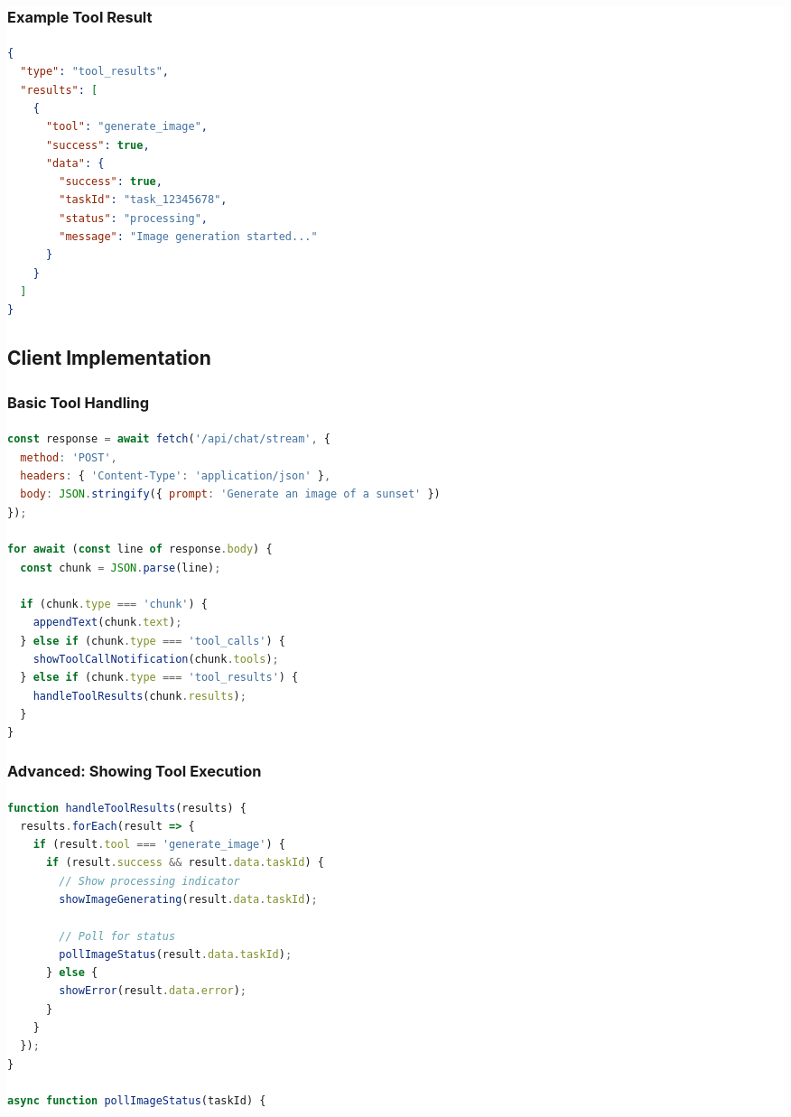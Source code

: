 ### Example Tool Result

```json
{
  "type": "tool_results",
  "results": [
    {
      "tool": "generate_image",
      "success": true,
      "data": {
        "success": true,
        "taskId": "task_12345678",
        "status": "processing",
        "message": "Image generation started..."
      }
    }
  ]
}
```

## Client Implementation

### Basic Tool Handling

```javascript
const response = await fetch('/api/chat/stream', {
  method: 'POST',
  headers: { 'Content-Type': 'application/json' },
  body: JSON.stringify({ prompt: 'Generate an image of a sunset' })
});

for await (const line of response.body) {
  const chunk = JSON.parse(line);
  
  if (chunk.type === 'chunk') {
    appendText(chunk.text);
  } else if (chunk.type === 'tool_calls') {
    showToolCallNotification(chunk.tools);
  } else if (chunk.type === 'tool_results') {
    handleToolResults(chunk.results);
  }
}
```

### Advanced: Showing Tool Execution

```javascript
function handleToolResults(results) {
  results.forEach(result => {
    if (result.tool === 'generate_image') {
      if (result.success && result.data.taskId) {
        // Show processing indicator
        showImageGenerating(result.data.taskId);
        
        // Poll for status
        pollImageStatus(result.data.taskId);
      } else {
        showError(result.data.error);
      }
    }
  });
}

async function pollImageStatus(taskId) {
```